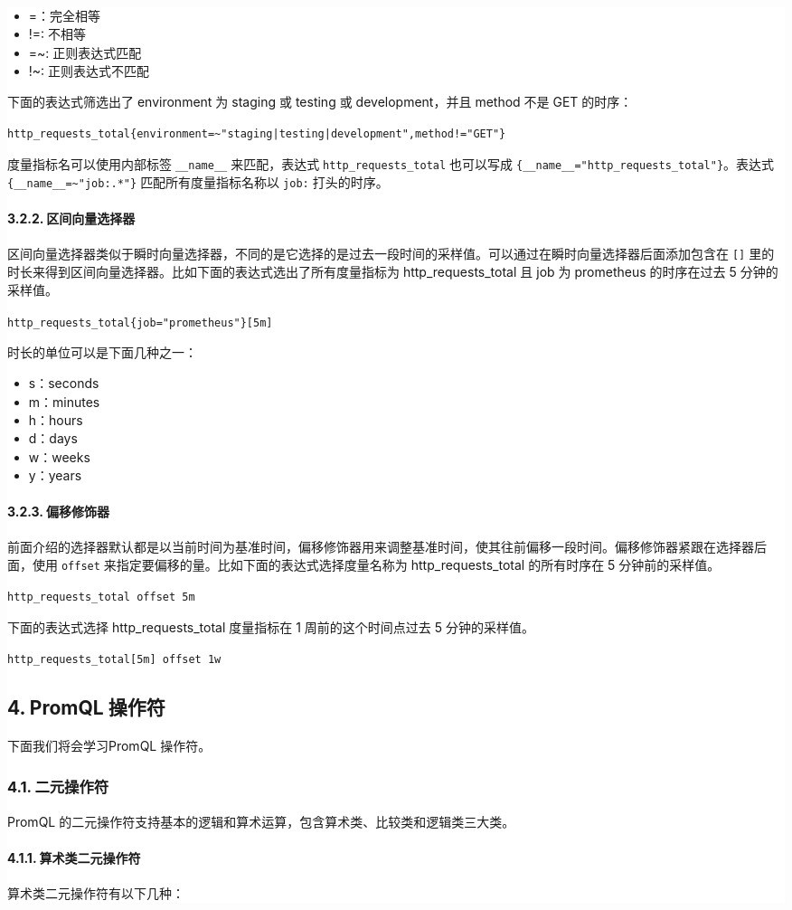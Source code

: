 - =：完全相等
- !=: 不相等
- =~: 正则表达式匹配
- !~: 正则表达式不匹配

下面的表达式筛选出了 environment 为 staging 或 testing 或 development，并且 method 不是 GET 的时序：

```
http_requests_total{environment=~"staging|testing|development",method!="GET"}
```

度量指标名可以使用内部标签 `__name__` 来匹配，表达式 `http_requests_total` 也可以写成 `{__name__="http_requests_total"}`。表达式 `{__name__=~"job:.*"}` 匹配所有度量指标名称以 `job:` 打头的时序。

#### 3.2.2. 区间向量选择器

区间向量选择器类似于瞬时向量选择器，不同的是它选择的是过去一段时间的采样值。可以通过在瞬时向量选择器后面添加包含在 `[]` 里的时长来得到区间向量选择器。比如下面的表达式选出了所有度量指标为 http_requests_total 且 job 为 prometheus 的时序在过去 5 分钟的采样值。

```
http_requests_total{job="prometheus"}[5m]
```

时长的单位可以是下面几种之一：

- s：seconds
- m：minutes
- h：hours
- d：days
- w：weeks
- y：years

#### 3.2.3. 偏移修饰器

前面介绍的选择器默认都是以当前时间为基准时间，偏移修饰器用来调整基准时间，使其往前偏移一段时间。偏移修饰器紧跟在选择器后面，使用 `offset` 来指定要偏移的量。比如下面的表达式选择度量名称为 http_requests_total 的所有时序在 5 分钟前的采样值。

```
http_requests_total offset 5m
```

下面的表达式选择 http_requests_total 度量指标在 1 周前的这个时间点过去 5 分钟的采样值。

```
http_requests_total[5m] offset 1w
```

## 4. PromQL 操作符

下面我们将会学习PromQL 操作符。

### 4.1. 二元操作符

PromQL 的二元操作符支持基本的逻辑和算术运算，包含算术类、比较类和逻辑类三大类。

#### 4.1.1. 算术类二元操作符

算术类二元操作符有以下几种：
